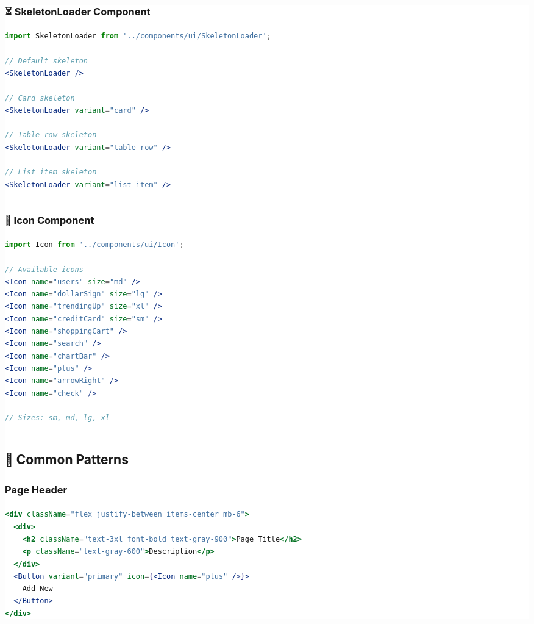 ### ⏳ SkeletonLoader Component

```jsx
import SkeletonLoader from '../components/ui/SkeletonLoader';

// Default skeleton
<SkeletonLoader />

// Card skeleton
<SkeletonLoader variant="card" />

// Table row skeleton
<SkeletonLoader variant="table-row" />

// List item skeleton
<SkeletonLoader variant="list-item" />
```

---

### 🎨 Icon Component

```jsx
import Icon from '../components/ui/Icon';

// Available icons
<Icon name="users" size="md" />
<Icon name="dollarSign" size="lg" />
<Icon name="trendingUp" size="xl" />
<Icon name="creditCard" size="sm" />
<Icon name="shoppingCart" />
<Icon name="search" />
<Icon name="chartBar" />
<Icon name="plus" />
<Icon name="arrowRight" />
<Icon name="check" />

// Sizes: sm, md, lg, xl
```

---

## 🎯 Common Patterns

### Page Header
```jsx
<div className="flex justify-between items-center mb-6">
  <div>
    <h2 className="text-3xl font-bold text-gray-900">Page Title</h2>
    <p className="text-gray-600">Description</p>
  </div>
  <Button variant="primary" icon={<Icon name="plus" />}>
    Add New
  </Button>
</div>
```
